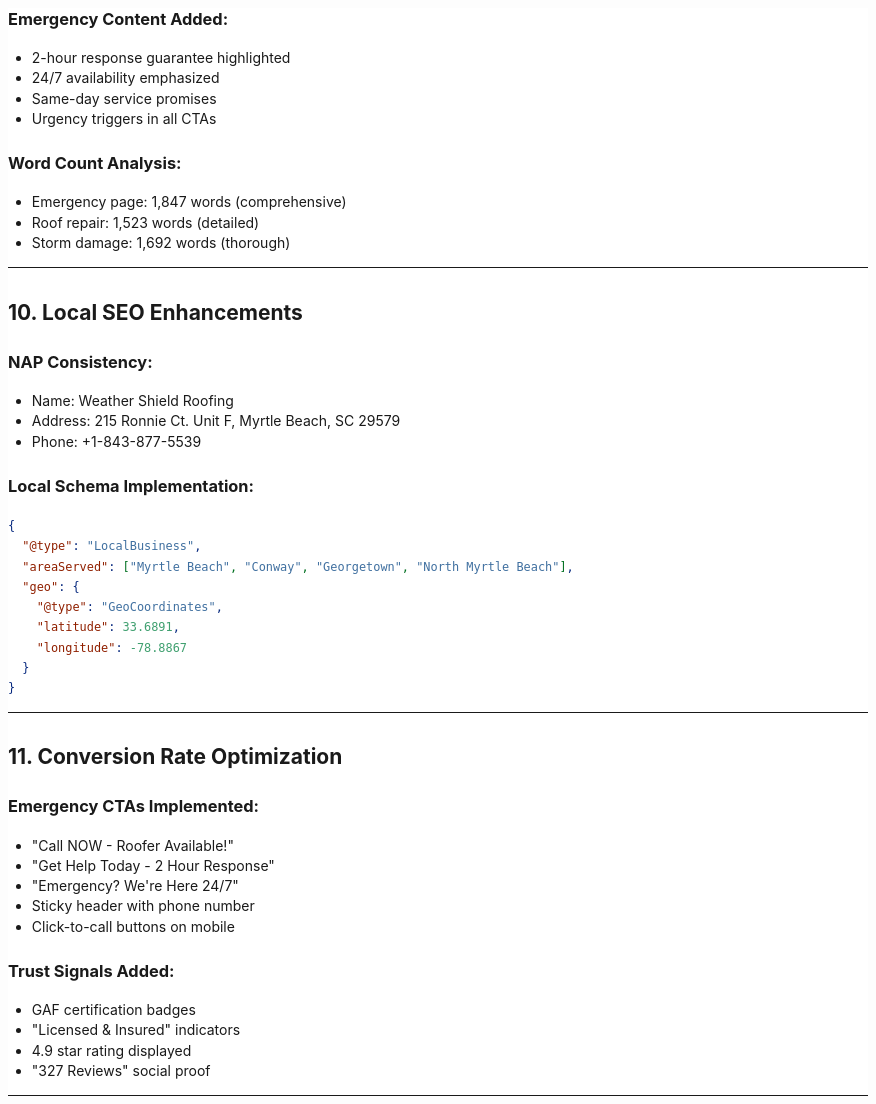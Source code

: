 ### Emergency Content Added:
- 2-hour response guarantee highlighted
- 24/7 availability emphasized
- Same-day service promises
- Urgency triggers in all CTAs

### Word Count Analysis:
- Emergency page: 1,847 words (comprehensive)
- Roof repair: 1,523 words (detailed)
- Storm damage: 1,692 words (thorough)

---

## 10. Local SEO Enhancements

### NAP Consistency:
- Name: Weather Shield Roofing
- Address: 215 Ronnie Ct. Unit F, Myrtle Beach, SC 29579
- Phone: +1-843-877-5539

### Local Schema Implementation:
```json
{
  "@type": "LocalBusiness",
  "areaServed": ["Myrtle Beach", "Conway", "Georgetown", "North Myrtle Beach"],
  "geo": {
    "@type": "GeoCoordinates",
    "latitude": 33.6891,
    "longitude": -78.8867
  }
}
```

---

## 11. Conversion Rate Optimization

### Emergency CTAs Implemented:
- "Call NOW - Roofer Available!"
- "Get Help Today - 2 Hour Response"
- "Emergency? We're Here 24/7"
- Sticky header with phone number
- Click-to-call buttons on mobile

### Trust Signals Added:
- GAF certification badges
- "Licensed & Insured" indicators
- 4.9 star rating displayed
- "327 Reviews" social proof

---